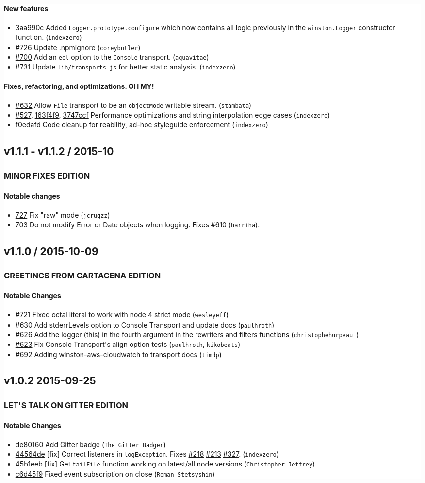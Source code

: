 #### New features
- [3aa990c](https://github.com/winstonjs/winston/commit/3aa990c) Added `Logger.prototype.configure` which now contains all logic previously in the `winston.Logger` constructor function. (`indexzero`)
- [#726](https://github.com/winstonjs/winston/pull/726) Update .npmignore (`coreybutler`)
- [#700](https://github.com/winstonjs/winston/pull/700) Add an `eol` option to the `Console` transport. (`aquavitae`)
- [#731](https://github.com/winstonjs/winston/pull/731) Update `lib/transports.js` for better static analysis. (`indexzero`)

#### Fixes, refactoring, and optimizations. OH MY!
- [#632](https://github.com/winstonjs/winston/pull/632) Allow `File` transport to be an `objectMode` writable stream. (`stambata`)
- [#527](https://github.com/winstonjs/winston/issues/527), [163f4f9](https://github.com/winstonjs/winston/commit/163f4f9), [3747ccf](https://github.com/winstonjs/winston/commit/3747ccf) Performance optimizations and string interpolation edge cases (`indexzero`)
- [f0edafd](https://github.com/winstonjs/winston/commit/f0edafd) Code cleanup for reability, ad-hoc styleguide enforcement (`indexzero`)

## v1.1.1 - v1.1.2 / 2015-10
### MINOR FIXES EDITION

#### Notable changes
  * [727](https://github.com/winstonjs/winston/pull/727) Fix "raw" mode (`jcrugzz`)
  * [703](https://github.com/winstonjs/winston/pull/703) Do not modify Error or Date objects when logging. Fixes #610 (`harriha`).

## v1.1.0 / 2015-10-09
### GREETINGS FROM CARTAGENA EDITION

#### Notable Changes
  * [#721](https://github.com/winstonjs/winston/pull/721) Fixed octal literal to work with node 4 strict mode (`wesleyeff`)
  * [#630](https://github.com/winstonjs/winston/pull/630) Add stderrLevels option to Console Transport and update docs (`paulhroth`)
  * [#626](https://github.com/winstonjs/winston/pull/626) Add the logger (this) in the fourth argument in the rewriters and filters functions (`christophehurpeau `)
  * [#623](https://github.com/winstonjs/winston/pull/623) Fix Console Transport's align option tests (`paulhroth`, `kikobeats`)
  * [#692](https://github.com/winstonjs/winston/pull/692) Adding winston-aws-cloudwatch to transport docs (`timdp`)

## v1.0.2 2015-09-25
### LET'S TALK ON GITTER EDITION

#### Notable Changes
  * [de80160](https://github.com/winstonjs/winston/commit/de80160) Add Gitter badge (`The Gitter Badger`)
  * [44564de](https://github.com/winstonjs/winston/commit/44564de) [fix] Correct listeners in `logException`. Fixes [#218](https://github.com/winstonjs/winston/issues/218) [#213](https://github.com/winstonjs/winston/issues/213) [#327](https://github.com/winstonjs/winston/issues/327). (`indexzero`)
  * [45b1eeb](https://github.com/winstonjs/winston/commit/45b1eeb) [fix] Get `tailFile` function working on latest/all node versions (`Christopher Jeffrey`)
  * [c6d45f9](https://github.com/winstonjs/winston/commit/c6d45f9) Fixed event subscription on close (`Roman Stetsyshin`)
